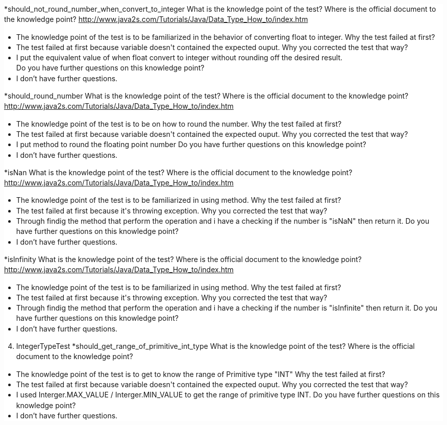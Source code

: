 *should_not_round_number_when_convert_to_integer
  What is the knowledge point of the test? Where is the official document to the knowledge point? http://www.java2s.com/Tutorials/Java/Data_Type_How_to/index.htm
  - The knowledge point of the test is to be familiarized in the behavior of converting float to integer. 
  Why the test failed at first?
  - The test failed at first because variable doesn't contained the expected ouput. 
  Why you corrected the test that way?
  - I put the equivalent value of when float convert to integer without rounding off the desired result.  
  Do you have further questions on this knowledge point?
  - I don’t have further questions. 

*should_round_number
  What is the knowledge point of the test? Where is the official document to the knowledge point? http://www.java2s.com/Tutorials/Java/Data_Type_How_to/index.htm
  - The knowledge point of the test is to be on how to round the number. 
  Why the test failed at first?
  - The test failed at first because variable doesn't contained the expected ouput. 
  Why you corrected the test that way?
  - I put method to round the floating point number
  Do you have further questions on this knowledge point?
  - I don’t have further questions. 

*isNan
  What is the knowledge point of the test? Where is the official document to the knowledge point? http://www.java2s.com/Tutorials/Java/Data_Type_How_to/index.htm
  - The knowledge point of the test is to be familiarized in using method.
  Why the test failed at first?
  - The test failed at first because  it's throwing exception. 
  Why you corrected the test that way?
  - Through findig the method that perform the operation and i have a checking if the number is "isNaN" then return it. 
  Do you have further questions on this knowledge point?
  - I don’t have further questions. 

*isInfinity
  What is the knowledge point of the test? Where is the official document to the knowledge point? http://www.java2s.com/Tutorials/Java/Data_Type_How_to/index.htm
  - The knowledge point of the test is to be familiarized in using method.
  Why the test failed at first?
  - The test failed at first because  it's throwing exception. 
  Why you corrected the test that way?
  - Through findig the method that perform the operation and i have a checking if the number is "isInfinite" then return it. 
  Do you have further questions on this knowledge point?
  - I don’t have further questions. 


4. IntegerTypeTest
*should_get_range_of_primitive_int_type
  What is the knowledge point of the test? Where is the official document to the knowledge point? 
  - The knowledge point of the test is to get to know the range of Primitive type "INT"
  Why the test failed at first?
   - The test failed at first because variable doesn't contained the expected ouput. 
  Why you corrected the test that way?
  - I used Interger.MAX_VALUE / Interger.MIN_VALUE to get the range of primitive type INT. 
  Do you have further questions on this knowledge point?
  - I don’t have further questions. 
